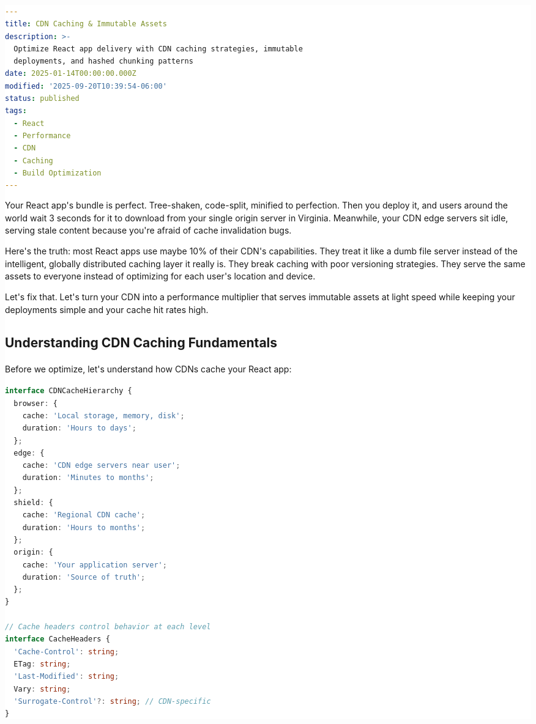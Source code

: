 ```yaml
---
title: CDN Caching & Immutable Assets
description: >-
  Optimize React app delivery with CDN caching strategies, immutable
  deployments, and hashed chunking patterns
date: 2025-01-14T00:00:00.000Z
modified: '2025-09-20T10:39:54-06:00'
status: published
tags:
  - React
  - Performance
  - CDN
  - Caching
  - Build Optimization
---
```


Your React app's bundle is perfect. Tree-shaken, code-split, minified to perfection. Then you deploy it, and users around the world wait 3 seconds for it to download from your single origin server in Virginia. Meanwhile, your CDN edge servers sit idle, serving stale content because you're afraid of cache invalidation bugs.

Here's the truth: most React apps use maybe 10% of their CDN's capabilities. They treat it like a dumb file server instead of the intelligent, globally distributed caching layer it really is. They break caching with poor versioning strategies. They serve the same assets to everyone instead of optimizing for each user's location and device.

Let's fix that. Let's turn your CDN into a performance multiplier that serves immutable assets at light speed while keeping your deployments simple and your cache hit rates high.

## Understanding CDN Caching Fundamentals

Before we optimize, let's understand how CDNs cache your React app:

```typescript
interface CDNCacheHierarchy {
  browser: {
    cache: 'Local storage, memory, disk';
    duration: 'Hours to days';
  };
  edge: {
    cache: 'CDN edge servers near user';
    duration: 'Minutes to months';
  };
  shield: {
    cache: 'Regional CDN cache';
    duration: 'Hours to months';
  };
  origin: {
    cache: 'Your application server';
    duration: 'Source of truth';
  };
}

// Cache headers control behavior at each level
interface CacheHeaders {
  'Cache-Control': string;
  ETag: string;
  'Last-Modified': string;
  Vary: string;
  'Surrogate-Control'?: string; // CDN-specific
}
```
